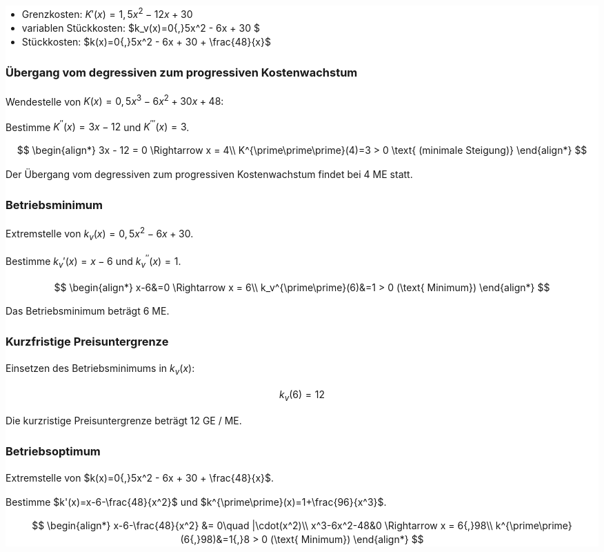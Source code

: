 - Grenzkosten: $K'(x) = 1{,}5x^2-12x+30$
- variablen Stückkosten: $k_v(x)=0{,}5x^2 - 6x + 30 $
- Stückkosten: $k(x)=0{,}5x^2 - 6x + 30 + \frac{48}{x}$

### Übergang vom degressiven zum progressiven Kostenwachstum

Wendestelle von $K(x)=0{,}5x^3-6x^2+30x+48$:

Bestimme $K^{\prime\prime}(x)=3x-12$ und $K^{\prime\prime\prime}(x)=3$.

$$
\begin{align*}
3x - 12 =  0 \Rightarrow x = 4\\
K^{\prime\prime\prime}(4)=3 > 0 \text{ (minimale Steigung)}
\end{align*}
$$

Der Übergang vom degressiven zum progressiven Kostenwachstum findet bei 4 ME statt.

### Betriebsminimum

Extremstelle von $k_v(x)=0{,}5x^2 - 6x + 30$.

Bestimme $k_v'(x)=x-6$ und $k_v^{\prime\prime}(x)=1$.

$$
\begin{align*}
x-6&=0 \Rightarrow x = 6\\
k_v^{\prime\prime}(6)&=1 > 0 (\text{ Minimum})
\end{align*}
$$

Das Betriebsminimum beträgt 6 ME.

### Kurzfristige Preisuntergrenze

Einsetzen des Betriebsminimums in $k_v(x)$:

$$
k_v(6) =  12
$$

Die kurzristige Preisuntergrenze beträgt 12 GE / ME.

### Betriebsoptimum

Extremstelle von $k(x)=0{,}5x^2 - 6x + 30 + \frac{48}{x}$.

Bestimme $k'(x)=x-6-\frac{48}{x^2}$ und $k^{\prime\prime}(x)=1+\frac{96}{x^3}$.

$$
\begin{align*}
x-6-\frac{48}{x^2} &= 0\quad |\cdot(x^2)\\
x^3-6x^2-48&0 \Rightarrow x = 6{,}98\\
k^{\prime\prime}(6{,}98)&=1{,}8 > 0 (\text{ Minimum})
\end{align*}
$$
